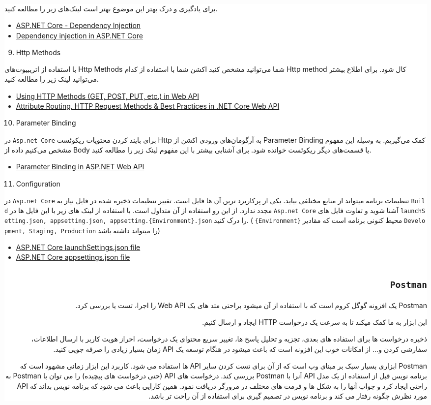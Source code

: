    برای یادگیری و درک بهتر این موضوع بهتر است لینک‌های زیر را مطالعه کنید.

   - [ASP.NET Core - Dependency Injection](https://www.tutorialsteacher.com/core/dependency-injection-in-aspnet-core)
   - [Dependency injection in ASP.NET Core](https://docs.microsoft.com/en-us/aspnet/core/fundamentals/dependency-injection?view=aspnetcore-3.1)

9. Http Methods

 با استفاده از اتریبیوت‌های Http Methods شما می‌توانید مشخص کنید اکشن شما با استفاده از کدام Http method کال شود. برای اطلاع بیشتر می‌توانید لینک زیر را مطالعه کنید.

 - [Using HTTP Methods (GET, POST, PUT, etc.) in Web API](https://exceptionnotfound.net/using-http-methods-correctly-in-asp-net-web-api/)
 - [Attribute Routing, HTTP Request Methods & Best Practices in .NET Core Web API](https://dev.to/_patrickgod/net-core-3-1-web-api-entity-framework-jumpstart-part-2-58gp)

10. Parameter Binding
 
 در `Asp.net Core` برای بایند کردن محتویات ریکوئست Http به آرگومان‌های ورودی اکشن از Parameter Binding کمک می‌گیریم. به وسیله این مفهوم مشخص می‌کنیم داده از Body یا قسمت‌های دیگر ریکوئست خوانده شود. برای آشنایی بیشتر با این مفهوم لینک زیر را مطالعه کنید.

 - [Parameter Binding in ASP.NET Web API](https://docs.microsoft.com/en-us/aspnet/web-api/overview/formats-and-model-binding/parameter-binding-in-aspnet-web-api)

11. Configuration

در `Asp.net Core` تنظیمات برنامه میتواند از منابع مختلفی بیاید. یکی از پرکاربرد ترین آن ها فایل است. تغییر تنظیمات ذخیره شده در فایل نیاز به `Build` مجدد ندارد. از این رو استفاده از آن متداول است. با استفاده از لینک های زیر با این فایل ها در `Asp.net Core` آشنا شوید و تفاوت فایل های `launchSetting.json, appsetting.json, appsetting.{Environment}.json` را درک کنید. ( `{Environment}` محیط کنونی برنامه است که مقادیر `Development, Staging, Production` را میتواند داشته باشد)


- [ASP.NET Core launchSettings.json file](https://dotnettutorials.net/lesson/asp-net-core-launchsettings-json-file/)
- [ASP.NET Core appsettings.json file](https://dotnettutorials.net/lesson/asp-net-core-appsettings-json-file/)

</div>


<div dir="rtl">

## `Postman`


Postman یک افزونه گوگل کروم است که با استفاده از آن میشود براحتی متد های یک Web API را اجرا، تست یا بررسی کرد.

این ابزار به ما کمک میکند تا به سرعت یک درخواست HTTP ایجاد و ارسال کنیم.

ذخیره درخواست ها برای استفاده های بعدی، تجزیه و تحلیل پاسخ ها، تغییر سریع محتوای یک درخواست، احراز هویت کاربر با ارسال اطلاعات، سفارشی کردن و... از امکانات خوب این افزونه است که باعث میشود در هنگام توسعه یک API زمان بسیار زیادی را صرفه جویی کنید.

Postman ابزاری بسیار سبک بر مبنای وب است که از آن برای تست کردن سایر API ها استفاده می شود. کاربرد این ابزار زمانی مشهود است که برنامه نویس قبل از استفاده از یک مدل API آنرا با Postman بررسی کند. درخواست های API (حتی درخواست های پیچیده) را می توان با Postman به راحتی ایجاد کرد و جواب آنها را به شکل ها و فرمت های مختلف در مرورگر دریافت نمود. همین کارایی باعث می شود که برنامه نویس بداند که API مورد نظرش چگونه رفتار می کند و برنامه نویس در تصمیم گیری برای استفاده از آن راحت تر باشد.
